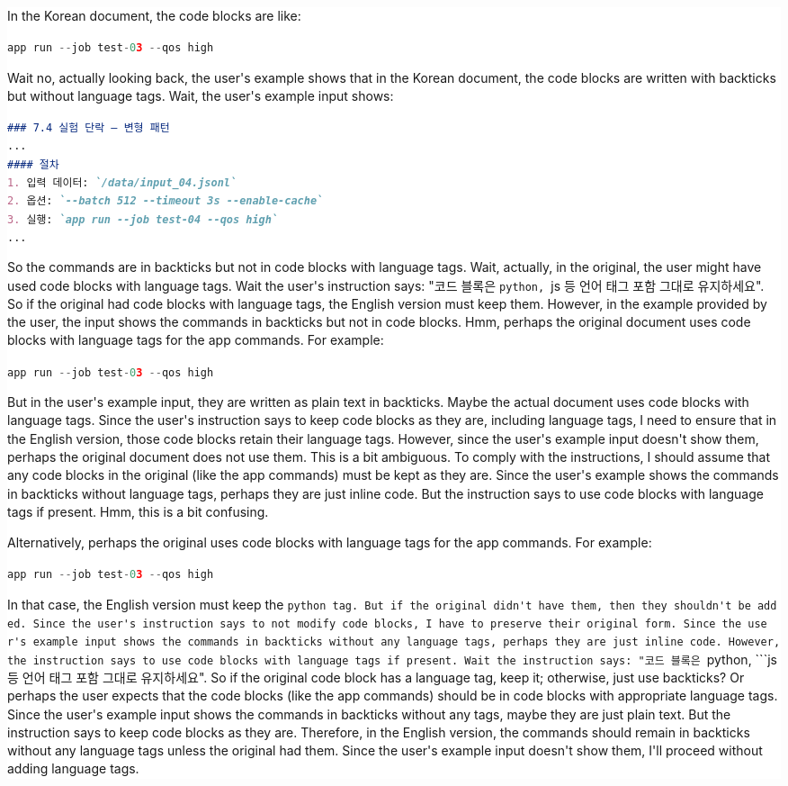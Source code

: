 In the Korean document, the code blocks are like:

```python
app run --job test-03 --qos high
```

Wait no, actually looking back, the user's example shows that in the Korean document, the code blocks are written with backticks but without language tags. Wait, the user's example input shows:

```markdown
### 7.4 실험 단락 — 변형 패턴
...
#### 절차
1. 입력 데이터: `/data/input_04.jsonl`
2. 옵션: `--batch 512 --timeout 3s --enable-cache`
3. 실행: `app run --job test-04 --qos high`
...
```

So the commands are in backticks but not in code blocks with language tags. Wait, actually, in the original, the user might have used code blocks with language tags. Wait the user's instruction says: "코드 블록은 ```python, ```js 등 언어 태그 포함 그대로 유지하세요". So if the original had code blocks with language tags, the English version must keep them. However, in the example provided by the user, the input shows the commands in backticks but not in code blocks. Hmm, perhaps the original document uses code blocks with language tags for the app commands. For example:

```python
app run --job test-03 --qos high
```

But in the user's example input, they are written as plain text in backticks. Maybe the actual document uses code blocks with language tags. Since the user's instruction says to keep code blocks as they are, including language tags, I need to ensure that in the English version, those code blocks retain their language tags. However, since the user's example input doesn't show them, perhaps the original document does not use them. This is a bit ambiguous. To comply with the instructions, I should assume that any code blocks in the original (like the app commands) must be kept as they are. Since the user's example shows the commands in backticks without language tags, perhaps they are just inline code. But the instruction says to use code blocks with language tags if present. Hmm, this is a bit confusing.

Alternatively, perhaps the original uses code blocks with language tags for the app commands. For example:

```python
app run --job test-03 --qos high
```

In that case, the English version must keep the ```python tag. But if the original didn't have them, then they shouldn't be added. Since the user's instruction says to not modify code blocks, I have to preserve their original form. Since the user's example input shows the commands in backticks without any language tags, perhaps they are just inline code. However, the instruction says to use code blocks with language tags if present. Wait the instruction says: "코드 블록은 ```python, ```js 등 언어 태그 포함 그대로 유지하세요". So if the original code block has a language tag, keep it; otherwise, just use backticks? Or perhaps the user expects that the code blocks (like the app commands) should be in code blocks with appropriate language tags. Since the user's example input shows the commands in backticks without any tags, maybe they are just plain text. But the instruction says to keep code blocks as they are. Therefore, in the English version, the commands should remain in backticks without any language tags unless the original had them. Since the user's example input doesn't show them, I'll proceed without adding language tags.
